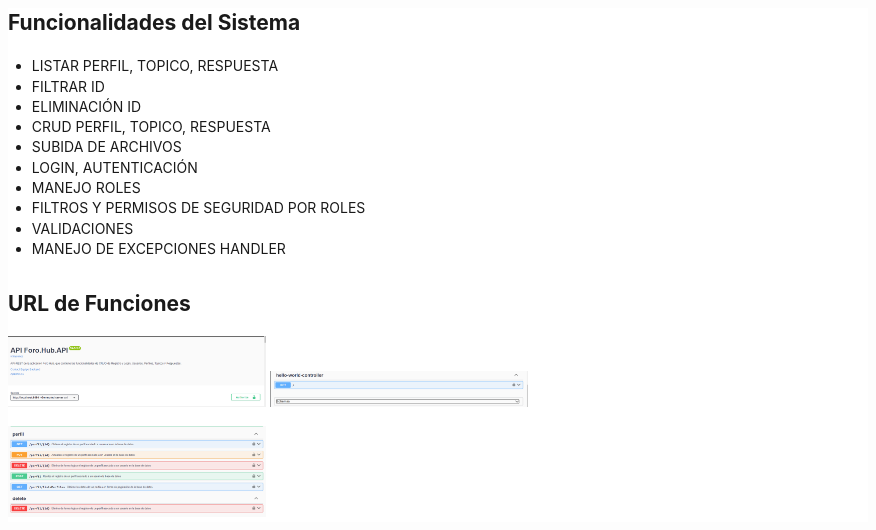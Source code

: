 ## Funcionalidades del Sistema
-  LISTAR PERFIL, TOPICO, RESPUESTA
-  FILTRAR ID
-  ELIMINACIÓN ID
-  CRUD PERFIL, TOPICO, RESPUESTA
-  SUBIDA DE ARCHIVOS
-  LOGIN, AUTENTICACIÓN
-  MANEJO ROLES
-  FILTROS Y PERMISOS DE SEGURIDAD POR ROLES
-  VALIDACIONES
-  MANEJO DE EXCEPCIONES HANDLER

## URL de Funciones
<p>
  <img src="src/main/resources/static/img/Descripcion-general-API.png" alt="Función 1" width="30%">
  <img src="src/main/resources/static/img/pagina-principal.png" alt="Función 2" width="30%">
</p>
<p >
  <img src="src/main/resources/static/img/funciones-perfil.png" alt="Función 2" width="30%">